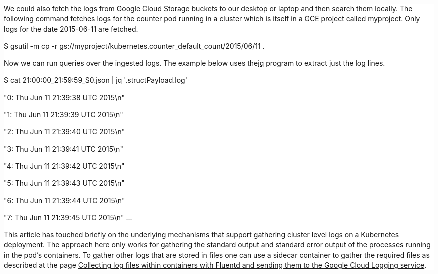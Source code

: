 
We could also fetch the logs from Google Cloud Storage buckets to our desktop or laptop and then search them locally. The following command fetches logs for the counter pod running in a cluster which is itself in a GCE project called myproject. Only logs for the date 2015-06-11 are fetched.  
  
  

$ gsutil -m cp -r gs://myproject/kubernetes.counter\_default\_count/2015/06/11 .
  
Now we can run queries over the ingested logs. The example below uses the[jq](http://stedolan.github.io/jq/) program to extract just the log lines.  
  
  

$ cat 21\:00\:00\_21\:59\:59\_S0.json | jq '.structPayload.log'

"0: Thu Jun 11 21:39:38 UTC 2015\n"

"1: Thu Jun 11 21:39:39 UTC 2015\n"

"2: Thu Jun 11 21:39:40 UTC 2015\n"

"3: Thu Jun 11 21:39:41 UTC 2015\n"

"4: Thu Jun 11 21:39:42 UTC 2015\n"

"5: Thu Jun 11 21:39:43 UTC 2015\n"

"6: Thu Jun 11 21:39:44 UTC 2015\n"

"7: Thu Jun 11 21:39:45 UTC 2015\n"
...  
  
This article has touched briefly on the underlying mechanisms that support gathering cluster level logs on a Kubernetes deployment. The approach here only works for gathering the standard output and standard error output of the processes running in the pod’s containers. To gather other logs that are stored in files one can use a sidecar container to gather the required files as described at the page [Collecting log files within containers with Fluentd and sending them to the Google Cloud Logging service](https://github.com/GoogleCloudPlatform/kubernetes/tree/master/contrib/logging/fluentd-sidecar-gcp).
